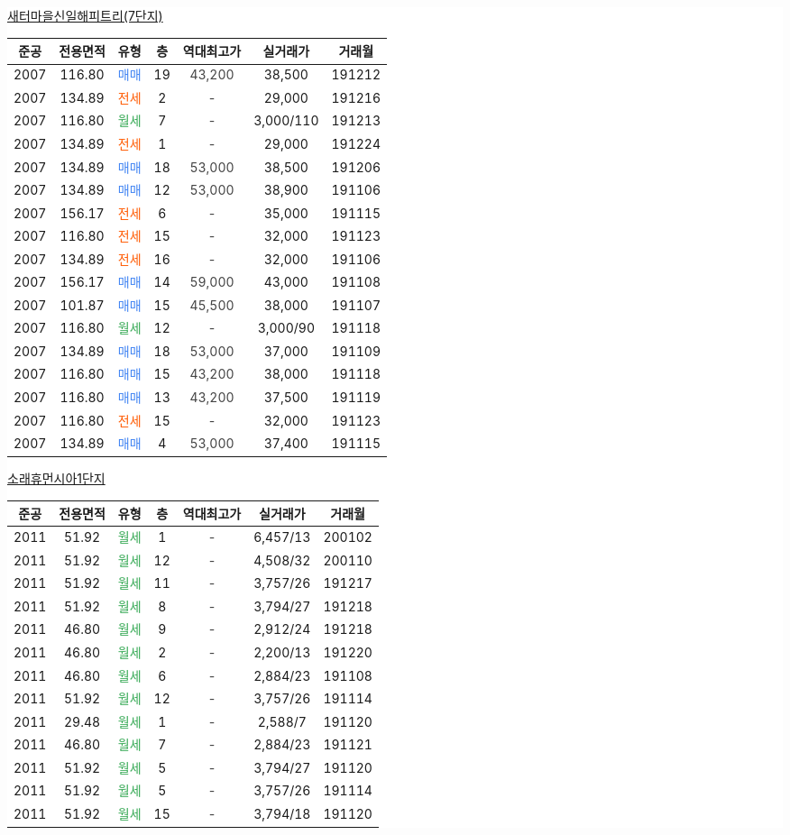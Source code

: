 [새터마을신일해피트리(7단지)](https://search.naver.com/search.naver?query=%EC%9D%B8%EC%B2%9C%EA%B4%91%EC%97%AD%EC%8B%9C+%EB%82%A8%EB%8F%99%EA%B5%AC+%EB%85%BC%ED%98%84%EB%8F%99+%EC%83%88%ED%84%B0%EB%A7%88%EC%9D%84%EC%8B%A0%EC%9D%BC%ED%95%B4%ED%94%BC%ED%8A%B8%EB%A6%AC%287%EB%8B%A8%EC%A7%80%29)

|준공|전용면적|유형|층|역대최고가|실거래가|거래월|
|:---:|:---:|:---:|:---:|:---:|:---:|:---:|
|2007|116.80|<span style="color:#4285f3">매매</span>|19|<span style="color:#444444">43,200</span>|38,500|191212|
|2007|134.89|<span style="color:#ff5a00">전세</span>|2|<span style="color:#444444">-</span>|29,000|191216|
|2007|116.80|<span style="color:#34a853">월세</span>|7|<span style="color:#444444">-</span>|3,000/110|191213|
|2007|134.89|<span style="color:#ff5a00">전세</span>|1|<span style="color:#444444">-</span>|29,000|191224|
|2007|134.89|<span style="color:#4285f3">매매</span>|18|<span style="color:#444444">53,000</span>|38,500|191206|
|2007|134.89|<span style="color:#4285f3">매매</span>|12|<span style="color:#444444">53,000</span>|38,900|191106|
|2007|156.17|<span style="color:#ff5a00">전세</span>|6|<span style="color:#444444">-</span>|35,000|191115|
|2007|116.80|<span style="color:#ff5a00">전세</span>|15|<span style="color:#444444">-</span>|32,000|191123|
|2007|134.89|<span style="color:#ff5a00">전세</span>|16|<span style="color:#444444">-</span>|32,000|191106|
|2007|156.17|<span style="color:#4285f3">매매</span>|14|<span style="color:#444444">59,000</span>|43,000|191108|
|2007|101.87|<span style="color:#4285f3">매매</span>|15|<span style="color:#444444">45,500</span>|38,000|191107|
|2007|116.80|<span style="color:#34a853">월세</span>|12|<span style="color:#444444">-</span>|3,000/90|191118|
|2007|134.89|<span style="color:#4285f3">매매</span>|18|<span style="color:#444444">53,000</span>|37,000|191109|
|2007|116.80|<span style="color:#4285f3">매매</span>|15|<span style="color:#444444">43,200</span>|38,000|191118|
|2007|116.80|<span style="color:#4285f3">매매</span>|13|<span style="color:#444444">43,200</span>|37,500|191119|
|2007|116.80|<span style="color:#ff5a00">전세</span>|15|<span style="color:#444444">-</span>|32,000|191123|
|2007|134.89|<span style="color:#4285f3">매매</span>|4|<span style="color:#444444">53,000</span>|37,400|191115|

[소래휴먼시아1단지](https://search.naver.com/search.naver?query=%EC%9D%B8%EC%B2%9C%EA%B4%91%EC%97%AD%EC%8B%9C+%EB%82%A8%EB%8F%99%EA%B5%AC+%EB%85%BC%ED%98%84%EB%8F%99+%EC%86%8C%EB%9E%98%ED%9C%B4%EB%A8%BC%EC%8B%9C%EC%95%841%EB%8B%A8%EC%A7%80)

|준공|전용면적|유형|층|역대최고가|실거래가|거래월|
|:---:|:---:|:---:|:---:|:---:|:---:|:---:|
|2011|51.92|<span style="color:#34a853">월세</span>|1|<span style="color:#444444">-</span>|6,457/13|200102|
|2011|51.92|<span style="color:#34a853">월세</span>|12|<span style="color:#444444">-</span>|4,508/32|200110|
|2011|51.92|<span style="color:#34a853">월세</span>|11|<span style="color:#444444">-</span>|3,757/26|191217|
|2011|51.92|<span style="color:#34a853">월세</span>|8|<span style="color:#444444">-</span>|3,794/27|191218|
|2011|46.80|<span style="color:#34a853">월세</span>|9|<span style="color:#444444">-</span>|2,912/24|191218|
|2011|46.80|<span style="color:#34a853">월세</span>|2|<span style="color:#444444">-</span>|2,200/13|191220|
|2011|46.80|<span style="color:#34a853">월세</span>|6|<span style="color:#444444">-</span>|2,884/23|191108|
|2011|51.92|<span style="color:#34a853">월세</span>|12|<span style="color:#444444">-</span>|3,757/26|191114|
|2011|29.48|<span style="color:#34a853">월세</span>|1|<span style="color:#444444">-</span>|2,588/7|191120|
|2011|46.80|<span style="color:#34a853">월세</span>|7|<span style="color:#444444">-</span>|2,884/23|191121|
|2011|51.92|<span style="color:#34a853">월세</span>|5|<span style="color:#444444">-</span>|3,794/27|191120|
|2011|51.92|<span style="color:#34a853">월세</span>|5|<span style="color:#444444">-</span>|3,757/26|191114|
|2011|51.92|<span style="color:#34a853">월세</span>|15|<span style="color:#444444">-</span>|3,794/18|191120|
